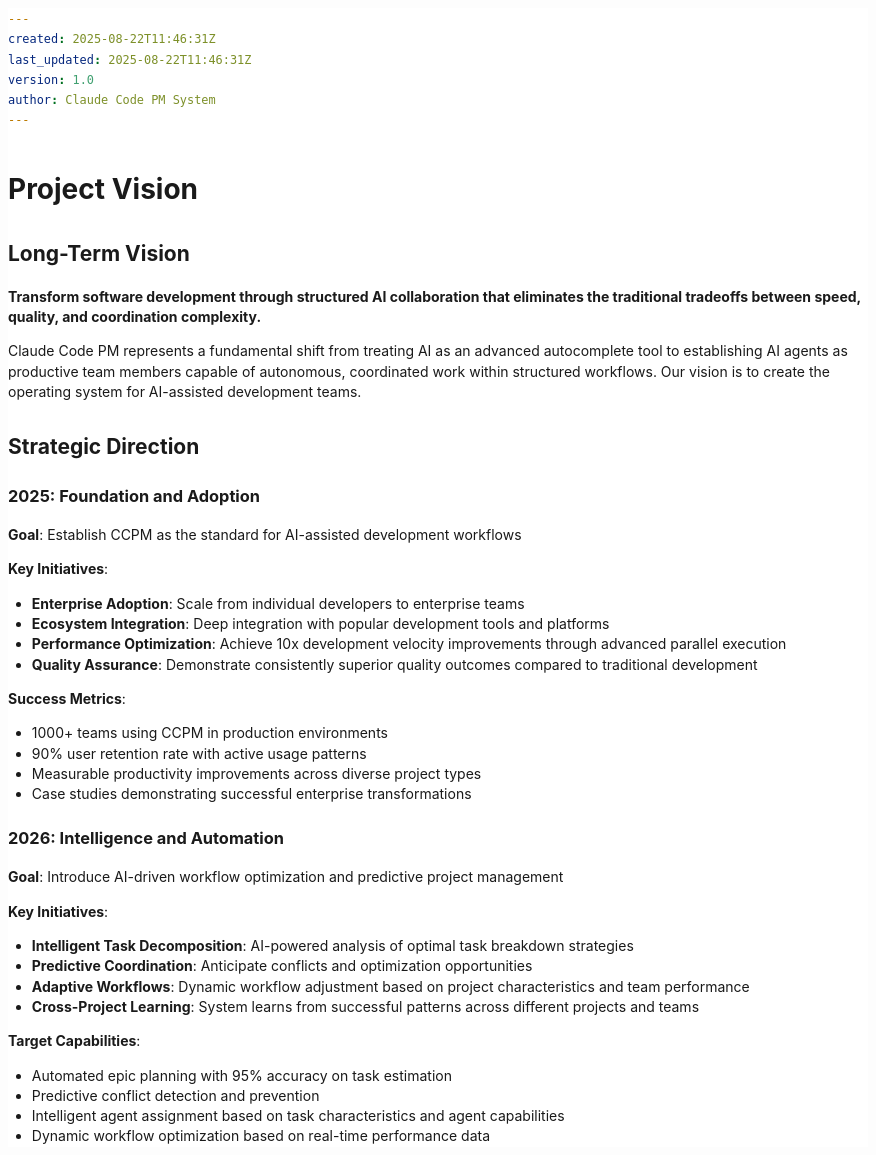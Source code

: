 ```yaml
---
created: 2025-08-22T11:46:31Z
last_updated: 2025-08-22T11:46:31Z
version: 1.0
author: Claude Code PM System
---
```


# Project Vision

## Long-Term Vision

**Transform software development through structured AI collaboration that eliminates the traditional tradeoffs between speed, quality, and coordination complexity.**

Claude Code PM represents a fundamental shift from treating AI as an advanced autocomplete tool to establishing AI agents as productive team members capable of autonomous, coordinated work within structured workflows. Our vision is to create the operating system for AI-assisted development teams.

## Strategic Direction

### 2025: Foundation and Adoption
**Goal**: Establish CCPM as the standard for AI-assisted development workflows

**Key Initiatives**:
- **Enterprise Adoption**: Scale from individual developers to enterprise teams
- **Ecosystem Integration**: Deep integration with popular development tools and platforms
- **Performance Optimization**: Achieve 10x development velocity improvements through advanced parallel execution
- **Quality Assurance**: Demonstrate consistently superior quality outcomes compared to traditional development

**Success Metrics**:
- 1000+ teams using CCPM in production environments
- 90% user retention rate with active usage patterns
- Measurable productivity improvements across diverse project types
- Case studies demonstrating successful enterprise transformations

### 2026: Intelligence and Automation
**Goal**: Introduce AI-driven workflow optimization and predictive project management

**Key Initiatives**:
- **Intelligent Task Decomposition**: AI-powered analysis of optimal task breakdown strategies
- **Predictive Coordination**: Anticipate conflicts and optimization opportunities
- **Adaptive Workflows**: Dynamic workflow adjustment based on project characteristics and team performance
- **Cross-Project Learning**: System learns from successful patterns across different projects and teams

**Target Capabilities**:
- Automated epic planning with 95% accuracy on task estimation
- Predictive conflict detection and prevention
- Intelligent agent assignment based on task characteristics and agent capabilities
- Dynamic workflow optimization based on real-time performance data
